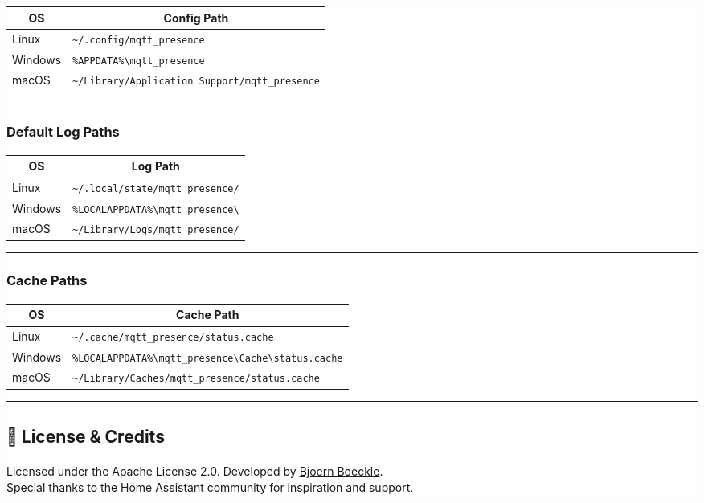| OS        | Config Path                                 |
|-----------|---------------------------------------------|
| Linux     | `~/.config/mqtt_presence`       |
| Windows   | `%APPDATA%\mqtt_presence`       |
| macOS     | `~/Library/Application Support/mqtt_presence` |

---

### Default Log Paths

| OS        | Log Path                                   |
|-----------|---------------------------------------------|
| Linux     | `~/.local/state/mqtt_presence/`      |
| Windows   | `%LOCALAPPDATA%\mqtt_presence\` |
| macOS     | `~/Library/Logs/mqtt_presence/`      |

---

### Cache Paths

| OS        | Cache Path                                |
|-----------|--------------------------------------------|
| Linux     | `~/.cache/mqtt_presence/status.cache`      |
| Windows   | `%LOCALAPPDATA%\mqtt_presence\Cache\status.cache` |
| macOS     | `~/Library/Caches/mqtt_presence/status.cache` |



---

## 🧠 License & Credits

Licensed under the Apache License 2.0. Developed by [Bjoern Boeckle](https://github.com/bjoernboeckle).  
Special thanks to the Home Assistant community for inspiration and support.
